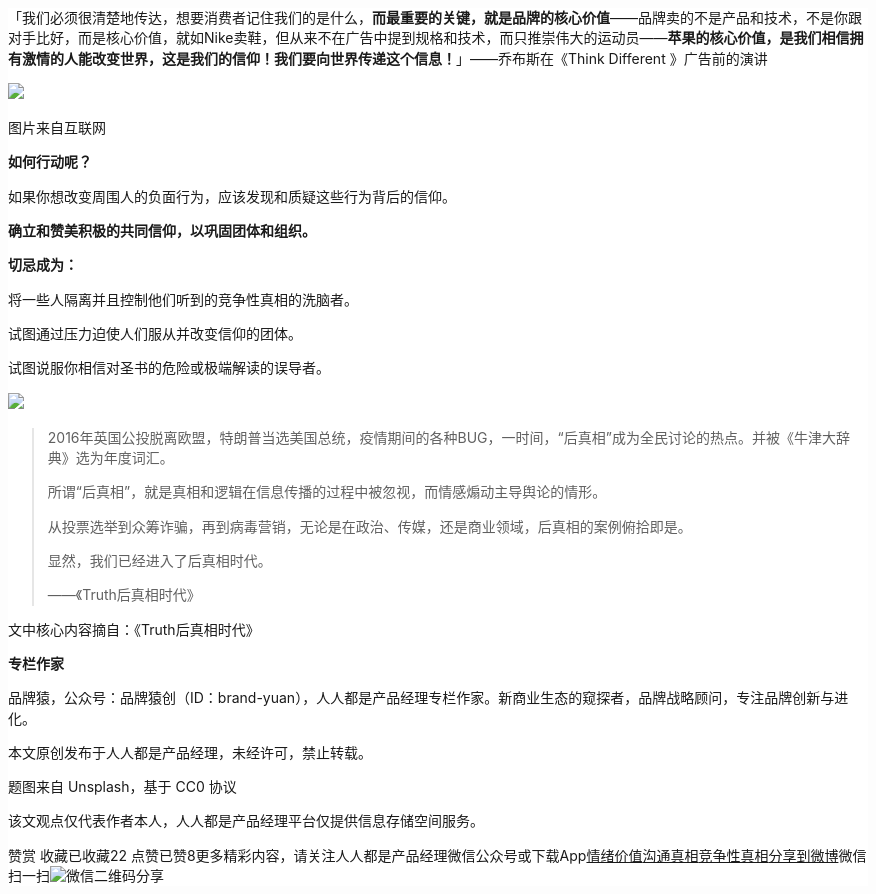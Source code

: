 「我们必须很清楚地传达，想要消费者记住我们的是什么，**而最重要的关键，就是品牌的核心价值**——品牌卖的不是产品和技术，不是你跟对手比好，而是核心价值，就如Nike卖鞋，但从来不在广告中提到规格和技术，而只推崇伟大的运动员——**苹果的核心价值，是我们相信拥有激情的人能改变世界，这是我们的信仰！我们要向世界传递这个信息！**」——乔布斯在《Think Different 》广告前的演讲

![](https://image.yunyingpai.com/wp/2023/12/lGzgRhovMskkNlzlKHTj.jpg)

图片来自互联网

**如何行动呢？**

如果你想改变周围人的负面行为，应该发现和质疑这些行为背后的信仰。

**确立和赞美积极的共同信仰，以巩固团体和组织。**

**切忌成为：**

将一些人隔离并且控制他们听到的竞争性真相的洗脑者。

试图通过压力迫使人们服从并改变信仰的团体。

试图说服你相信对圣书的危险或极端解读的误导者。

![](https://image.yunyingpai.com/wp/2023/12/NfBTwkg6dVzVHkQTdF9G.jpeg)

> 2016年英国公投脱离欧盟，特朗普当选美国总统，疫情期间的各种BUG，一时间，“后真相”成为全民讨论的热点。并被《牛津大辞典》选为年度词汇。
> 
> 所谓“后真相”，就是真相和逻辑在信息传播的过程中被忽视，而情感煽动主导舆论的情形。
> 
> 从投票选举到众筹诈骗，再到病毒营销，无论是在政治、传媒，还是商业领域，后真相的案例俯拾即是。
> 
> 显然，我们已经进入了后真相时代。
> 
> ——《Truth后真相时代》

文中核心内容摘自：《Truth后真相时代》

**专栏作家**

品牌猿，公众号：品牌猿创（ID：brand-yuan），人人都是产品经理专栏作家。新商业生态的窥探者，品牌战略顾问，专注品牌创新与进化。

本文原创发布于人人都是产品经理，未经许可，禁止转载。

题图来自 Unsplash，基于 CC0 协议

该文观点仅代表作者本人，人人都是产品经理平台仅提供信息存储空间服务。

赞赏 收藏已收藏22 点赞已赞8更多精彩内容，请关注人人都是产品经理微信公众号或下载App[情绪价值](https://www.woshipm.com/tag/%e6%83%85%e7%bb%aa%e4%bb%b7%e5%80%bc)[沟通真相](https://www.woshipm.com/tag/%e6%b2%9f%e9%80%9a%e7%9c%9f%e7%9b%b8)[竞争性真相](https://www.woshipm.com/tag/%e7%ab%9e%e4%ba%89%e6%80%a7%e7%9c%9f%e7%9b%b8)[分享到微博](https://service.weibo.com/share/share.php?appkey=2775287854&title=如何正确的“说谎”？品牌13个科学且艺术的「讲真」方法和案例&url=https://www.woshipm.com/marketing/5966098.html&pic=https://image.woshipm.com/2023/04/13/240c5364-d9ef-11ed-9d7a-00163e0b5ff3.jpg)微信扫一扫![微信二维码](https://api.pwmqr.com/qrcode/create/?url=https://www.woshipm.com/marketing/5966098.html)分享